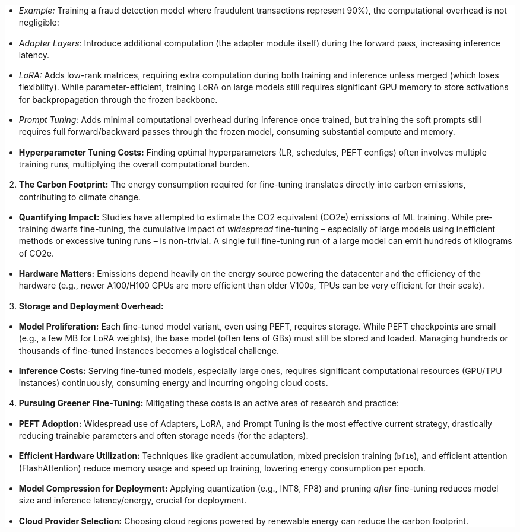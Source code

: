 *   *Example:* Training a fraud detection model where fraudulent transactions represent 90%), the computational overhead is not negligible:

*   *Adapter Layers:* Introduce additional computation (the adapter module itself) during the forward pass, increasing inference latency.

*   *LoRA:* Adds low-rank matrices, requiring extra computation during both training and inference unless merged (which loses flexibility). While parameter-efficient, training LoRA on large models still requires significant GPU memory to store activations for backpropagation through the frozen backbone.

*   *Prompt Tuning:* Adds minimal computational overhead during inference once trained, but training the soft prompts still requires full forward/backward passes through the frozen model, consuming substantial compute and memory.

*   **Hyperparameter Tuning Costs:** Finding optimal hyperparameters (LR, schedules, PEFT configs) often involves multiple training runs, multiplying the overall computational burden.

2.  **The Carbon Footprint:** The energy consumption required for fine-tuning translates directly into carbon emissions, contributing to climate change.

*   **Quantifying Impact:** Studies have attempted to estimate the CO2 equivalent (CO2e) emissions of ML training. While pre-training dwarfs fine-tuning, the cumulative impact of *widespread* fine-tuning – especially of large models using inefficient methods or excessive tuning runs – is non-trivial. A single full fine-tuning run of a large model can emit hundreds of kilograms of CO2e.

*   **Hardware Matters:** Emissions depend heavily on the energy source powering the datacenter and the efficiency of the hardware (e.g., newer A100/H100 GPUs are more efficient than older V100s, TPUs can be very efficient for their scale).

3.  **Storage and Deployment Overhead:**

*   **Model Proliferation:** Each fine-tuned model variant, even using PEFT, requires storage. While PEFT checkpoints are small (e.g., a few MB for LoRA weights), the base model (often tens of GBs) must still be stored and loaded. Managing hundreds or thousands of fine-tuned instances becomes a logistical challenge.

*   **Inference Costs:** Serving fine-tuned models, especially large ones, requires significant computational resources (GPU/TPU instances) continuously, consuming energy and incurring ongoing cloud costs.

4.  **Pursuing Greener Fine-Tuning:** Mitigating these costs is an active area of research and practice:

*   **PEFT Adoption:** Widespread use of Adapters, LoRA, and Prompt Tuning is the most effective current strategy, drastically reducing trainable parameters and often storage needs (for the adapters).

*   **Efficient Hardware Utilization:** Techniques like gradient accumulation, mixed precision training (`bf16`), and efficient attention (FlashAttention) reduce memory usage and speed up training, lowering energy consumption per epoch.

*   **Model Compression for Deployment:** Applying quantization (e.g., INT8, FP8) and pruning *after* fine-tuning reduces model size and inference latency/energy, crucial for deployment.

*   **Cloud Provider Selection:** Choosing cloud regions powered by renewable energy can reduce the carbon footprint.
